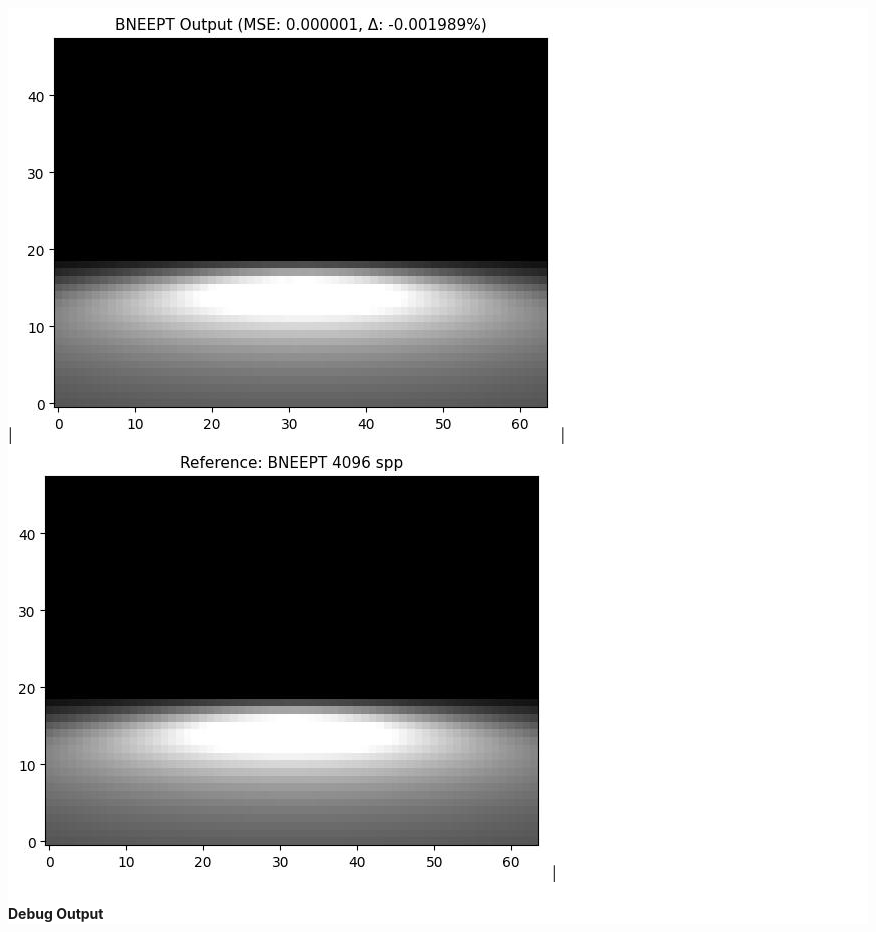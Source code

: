 |    ![output image](tests.test_white_100W_small_rect_area_light/bneept.jpg)    |      ![reference image](tests.test_white_100W_small_rect_area_light/ref.jpg)     |

#### Debug Output
